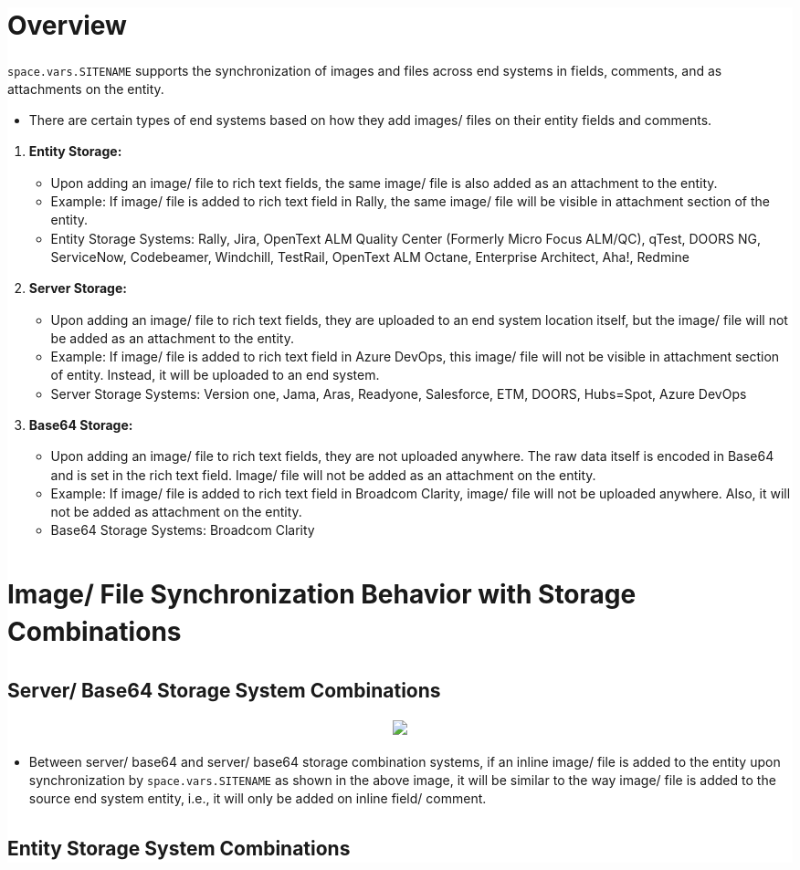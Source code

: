 # Overview

<code class="expression">space.vars.SITENAME</code> supports the synchronization of images and files across end systems in fields, comments, and as attachments on the entity.

* There are certain types of end systems based on how they add images/ files on their entity fields and comments.

1. **Entity Storage:**
   * Upon adding an image/ file to rich text fields, the same image/ file is also added as an attachment to the entity.
   * Example: If image/ file is added to rich text field in Rally, the same image/ file will be visible in attachment section of the entity.
   * Entity Storage Systems: Rally, Jira, OpenText ALM Quality Center (Formerly Micro Focus ALM/QC), qTest, DOORS NG, ServiceNow, Codebeamer, Windchill, TestRail, OpenText ALM Octane, Enterprise Architect, Aha!, Redmine

2. **Server Storage:**
   * Upon adding an image/ file to rich text fields, they are uploaded to an end system location itself, but the image/ file will not be added as an attachment to the entity.
   * Example: If image/ file is added to rich text field in Azure DevOps, this image/ file will not be visible in attachment section of entity. Instead, it will be uploaded to an end system.
   * Server Storage Systems: Version one, Jama, Aras, Readyone, Salesforce, ETM, DOORS, Hubs=Spot, Azure DevOps

3. **Base64 Storage:**
   * Upon adding an image/ file to rich text fields, they are not uploaded anywhere. The raw data itself is encoded in Base64 and is set in the rich text field. Image/ file will not be added as an attachment on the entity.
   * Example: If image/ file is added to rich text field in Broadcom Clarity, image/ file will not be uploaded anywhere. Also, it will not be added as attachment on the entity.
   * Base64 Storage Systems: Broadcom Clarity

# Image/ File Synchronization Behavior with Storage Combinations

## Server/ Base64 Storage System Combinations

<p align="center">
  <img src="../assets/Server_to_server_inline.png" width="800"/>
</p>


* Between server/ base64 and server/ base64 storage combination systems, if an inline image/ file is added to the entity upon synchronization by <code class="expression">space.vars.SITENAME</code> as shown in the above image, it will be similar to the way image/ file is added to the source end system entity, i.e., it will only be added on inline field/ comment.

## Entity Storage System Combinations
